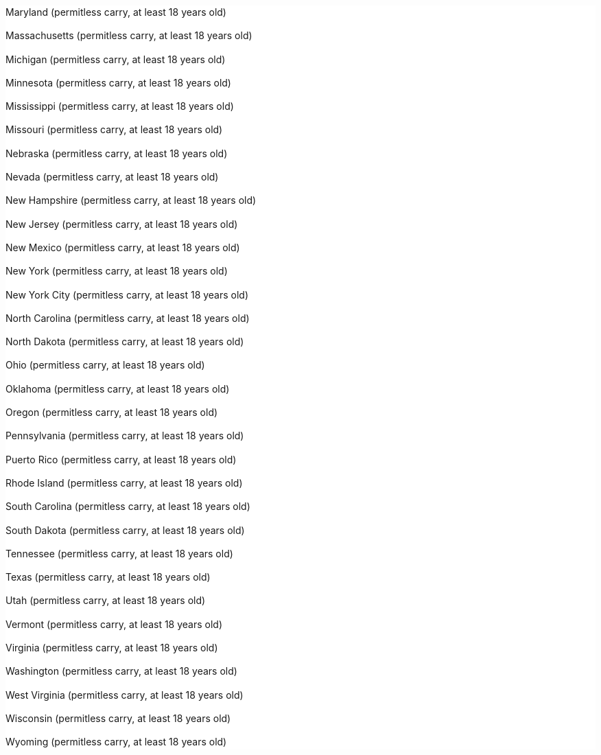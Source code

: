 Maryland (permitless carry, at least 18 years old)

Massachusetts (permitless carry, at least 18 years old)

Michigan (permitless carry, at least 18 years old)

Minnesota (permitless carry, at least 18 years old)

Mississippi (permitless carry, at least 18 years old)

Missouri (permitless carry, at least 18 years old)

Nebraska (permitless carry, at least 18 years old)

Nevada (permitless carry, at least 18 years old)

New Hampshire (permitless carry, at least 18 years old)

New Jersey (permitless carry, at least 18 years old)

New Mexico (permitless carry, at least 18 years old)

New York (permitless carry, at least 18 years old)

New York City (permitless carry, at least 18 years old)

North Carolina (permitless carry, at least 18 years old)

North Dakota (permitless carry, at least 18 years old)

Ohio (permitless carry, at least 18 years old)

Oklahoma (permitless carry, at least 18 years old)

Oregon (permitless carry, at least 18 years old)

Pennsylvania (permitless carry, at least 18 years old)

Puerto Rico (permitless carry, at least 18 years old)

Rhode Island (permitless carry, at least 18 years old)

South Carolina (permitless carry, at least 18 years old)

South Dakota (permitless carry, at least 18 years old)

Tennessee (permitless carry, at least 18 years old)

Texas (permitless carry, at least 18 years old)

Utah (permitless carry, at least 18 years old)

Vermont (permitless carry, at least 18 years old)

Virginia (permitless carry, at least 18 years old)

Washington (permitless carry, at least 18 years old)

West Virginia (permitless carry, at least 18 years old)

Wisconsin (permitless carry, at least 18 years old)

Wyoming (permitless carry, at least 18 years old)

  
